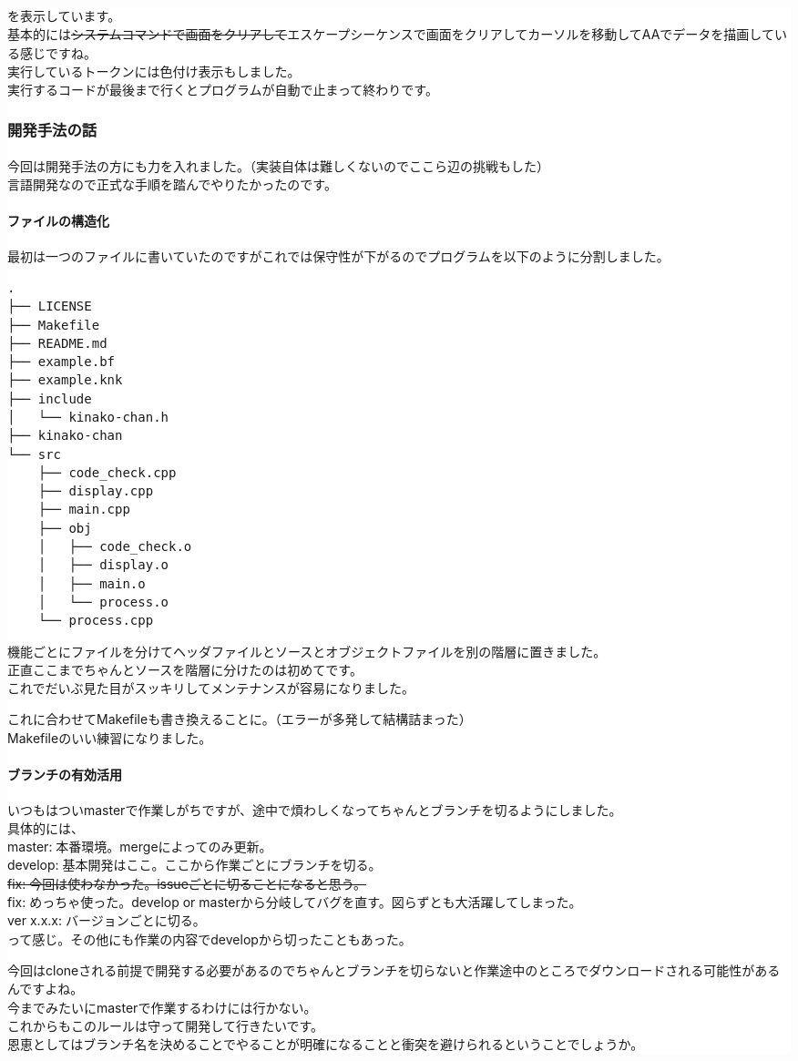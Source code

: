 を表示しています。  
基本的には~~システムコマンドで画面をクリアして~~エスケープシーケンスで画面をクリアしてカーソルを移動してAAでデータを描画している感じですね。    
実行しているトークンには色付け表示もしました。    
実行するコードが最後まで行くとプログラムが自動で止まって終わりです。  

### 開発手法の話
今回は開発手法の方にも力を入れました。（実装自体は難しくないのでここら辺の挑戦もした）  
言語開発なので正式な手順を踏んでやりたかったのです。  

#### ファイルの構造化
最初は一つのファイルに書いていたのですがこれでは保守性が下がるのでプログラムを以下のように分割しました。
<pre>
.
├── LICENSE
├── Makefile
├── README.md
├── example.bf
├── example.knk
├── include
│   └── kinako-chan.h
├── kinako-chan
└── src
    ├── code_check.cpp
    ├── display.cpp
    ├── main.cpp
    ├── obj
    │   ├── code_check.o
    │   ├── display.o
    │   ├── main.o
    │   └── process.o
    └── process.cpp
</pre>

機能ごとにファイルを分けてヘッダファイルとソースとオブジェクトファイルを別の階層に置きました。  
正直ここまでちゃんとソースを階層に分けたのは初めてです。  
これでだいぶ見た目がスッキリしてメンテナンスが容易になりました。  

これに合わせてMakefileも書き換えることに。（エラーが多発して結構詰まった）  
Makefileのいい練習になりました。  

#### ブランチの有効活用
いつもはついmasterで作業しがちですが、途中で煩わしくなってちゃんとブランチを切るようにしました。  
具体的には、  
master: 本番環境。mergeによってのみ更新。  
develop: 基本開発はここ。ここから作業ごとにブランチを切る。  
~~fix: 今回は使わなかった。issueごとに切ることになると思う。~~  
fix: めっちゃ使った。develop or masterから分岐してバグを直す。図らずとも大活躍してしまった。  
ver x.x.x: バージョンごとに切る。  
って感じ。その他にも作業の内容でdevelopから切ったこともあった。  
  
今回はcloneされる前提で開発する必要があるのでちゃんとブランチを切らないと作業途中のところでダウンロードされる可能性があるんですよね。  
今までみたいにmasterで作業するわけには行かない。  
これからもこのルールは守って開発して行きたいです。  
恩恵としてはブランチ名を決めることでやることが明確になることと衝突を避けられるということでしょうか。  

